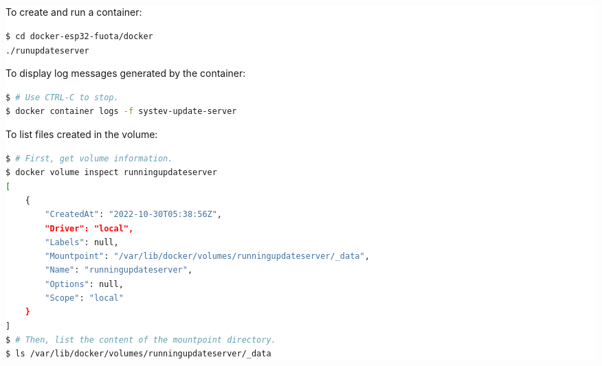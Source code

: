 To create and run a container:

```bash
$ cd docker-esp32-fuota/docker
./runupdateserver
```

To display log messages generated by the container:

```bash
$ # Use CTRL-C to stop.
$ docker container logs -f systev-update-server
```

To list files created in the volume:

```bash
$ # First, get volume information.
$ docker volume inspect runningupdateserver
[
    {
        "CreatedAt": "2022-10-30T05:38:56Z",
        "Driver": "local",
        "Labels": null,
        "Mountpoint": "/var/lib/docker/volumes/runningupdateserver/_data",
        "Name": "runningupdateserver",
        "Options": null,
        "Scope": "local"
    }
]
$ # Then, list the content of the mountpoint directory.
$ ls /var/lib/docker/volumes/runningupdateserver/_data
```